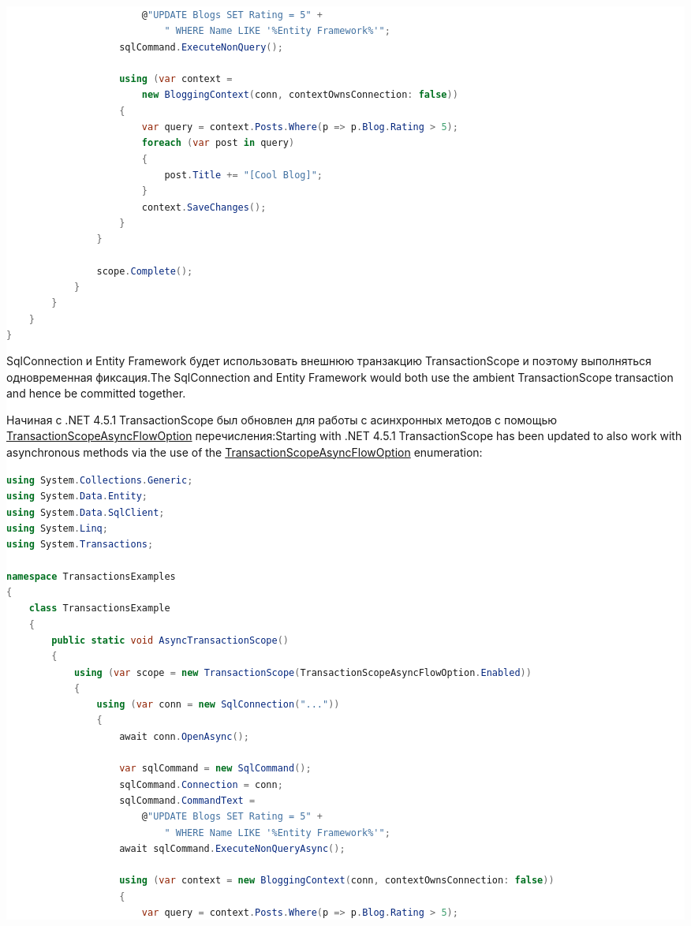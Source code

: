 ``` csharp
                        @"UPDATE Blogs SET Rating = 5" +
                            " WHERE Name LIKE '%Entity Framework%'";
                    sqlCommand.ExecuteNonQuery();

                    using (var context =
                        new BloggingContext(conn, contextOwnsConnection: false))
                    {
                        var query = context.Posts.Where(p => p.Blog.Rating > 5);
                        foreach (var post in query)
                        {
                            post.Title += "[Cool Blog]";
                        }
                        context.SaveChanges();
                    }
                }

                scope.Complete();
            }
        }
    }
}
```  

<span data-ttu-id="c73c4-171">SqlConnection и Entity Framework будет использовать внешнюю транзакцию TransactionScope и поэтому выполняться одновременная фиксация.</span><span class="sxs-lookup"><span data-stu-id="c73c4-171">The SqlConnection and Entity Framework would both use the ambient TransactionScope transaction and hence be committed together.</span></span>  

<span data-ttu-id="c73c4-172">Начиная с .NET 4.5.1 TransactionScope был обновлен для работы с асинхронных методов с помощью [TransactionScopeAsyncFlowOption](https://msdn.microsoft.com/library/system.transactions.transactionscopeasyncflowoption.aspx) перечисления:</span><span class="sxs-lookup"><span data-stu-id="c73c4-172">Starting with .NET 4.5.1 TransactionScope has been updated to also work with asynchronous methods via the use of the [TransactionScopeAsyncFlowOption](https://msdn.microsoft.com/library/system.transactions.transactionscopeasyncflowoption.aspx) enumeration:</span></span>  

``` csharp
using System.Collections.Generic;
using System.Data.Entity;
using System.Data.SqlClient;
using System.Linq;
using System.Transactions;

namespace TransactionsExamples
{
    class TransactionsExample
    {
        public static void AsyncTransactionScope()
        {
            using (var scope = new TransactionScope(TransactionScopeAsyncFlowOption.Enabled))
            {
                using (var conn = new SqlConnection("..."))
                {
                    await conn.OpenAsync();

                    var sqlCommand = new SqlCommand();
                    sqlCommand.Connection = conn;
                    sqlCommand.CommandText =
                        @"UPDATE Blogs SET Rating = 5" +
                            " WHERE Name LIKE '%Entity Framework%'";
                    await sqlCommand.ExecuteNonQueryAsync();

                    using (var context = new BloggingContext(conn, contextOwnsConnection: false))
                    {
                        var query = context.Posts.Where(p => p.Blog.Rating > 5);
```